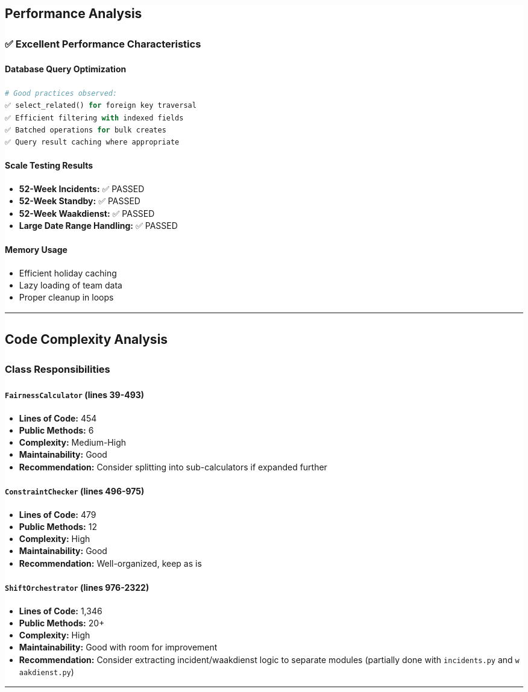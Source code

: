 
## Performance Analysis

### ✅ Excellent Performance Characteristics

#### Database Query Optimization
```python
# Good practices observed:
✅ select_related() for foreign key traversal
✅ Efficient filtering with indexed fields
✅ Batched operations for bulk creates
✅ Query result caching where appropriate
```

#### Scale Testing Results
- **52-Week Incidents:** ✅ PASSED
- **52-Week Standby:** ✅ PASSED
- **52-Week Waakdienst:** ✅ PASSED
- **Large Date Range Handling:** ✅ PASSED

#### Memory Usage
- Efficient holiday caching
- Lazy loading of team data
- Proper cleanup in loops

---

## Code Complexity Analysis

### Class Responsibilities

#### `FairnessCalculator` (lines 39-493)
- **Lines of Code:** 454
- **Public Methods:** 6
- **Complexity:** Medium-High
- **Maintainability:** Good
- **Recommendation:** Consider splitting into sub-calculators if expanded further

#### `ConstraintChecker` (lines 496-975)
- **Lines of Code:** 479
- **Public Methods:** 12
- **Complexity:** High
- **Maintainability:** Good
- **Recommendation:** Well-organized, keep as is

#### `ShiftOrchestrator` (lines 976-2322)
- **Lines of Code:** 1,346
- **Public Methods:** 20+
- **Complexity:** High
- **Maintainability:** Good with room for improvement
- **Recommendation:** Consider extracting incident/waakdienst logic to separate modules (partially done with `incidents.py` and `waakdienst.py`)

---